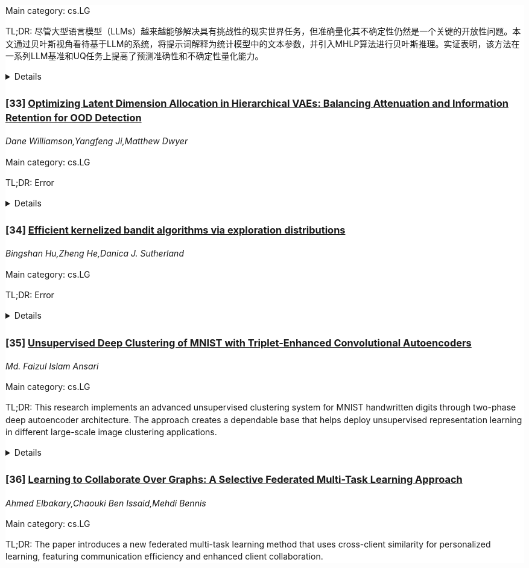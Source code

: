 Main category: cs.LG

TL;DR: 尽管大型语言模型（LLMs）越来越能够解决具有挑战性的现实世界任务，但准确量化其不确定性仍然是一个关键的开放性问题。本文通过贝叶斯视角看待基于LLM的系统，将提示词解释为统计模型中的文本参数，并引入MHLP算法进行贝叶斯推理。实证表明，该方法在一系列LLM基准和UQ任务上提高了预测准确性和不确定性量化能力。


<details><summary>Details</summary></details>


### [33] [Optimizing Latent Dimension Allocation in Hierarchical VAEs: Balancing Attenuation and Information Retention for OOD Detection](https://arxiv.org/abs/2506.10089)
*Dane Williamson,Yangfeng Ji,Matthew Dwyer*

Main category: cs.LG

TL;DR: Error


<details><summary>Details</summary></details>


### [34] [Efficient kernelized bandit algorithms via exploration distributions](https://arxiv.org/abs/2506.10091)
*Bingshan Hu,Zheng He,Danica J. Sutherland*

Main category: cs.LG

TL;DR: Error


<details><summary>Details</summary></details>


### [35] [Unsupervised Deep Clustering of MNIST with Triplet-Enhanced Convolutional Autoencoders](https://arxiv.org/abs/2506.10094)
*Md. Faizul Islam Ansari*

Main category: cs.LG

TL;DR: This research implements an advanced unsupervised clustering system for MNIST handwritten digits through two-phase deep autoencoder architecture. The approach creates a dependable base that helps deploy unsupervised representation learning in different large-scale image clustering applications.


<details><summary>Details</summary></details>


### [36] [Learning to Collaborate Over Graphs: A Selective Federated Multi-Task Learning Approach](https://arxiv.org/abs/2506.10102)
*Ahmed Elbakary,Chaouki Ben Issaid,Mehdi Bennis*

Main category: cs.LG

TL;DR: The paper introduces a new federated multi-task learning method that uses cross-client similarity for personalized learning, featuring communication efficiency and enhanced client collaboration.
